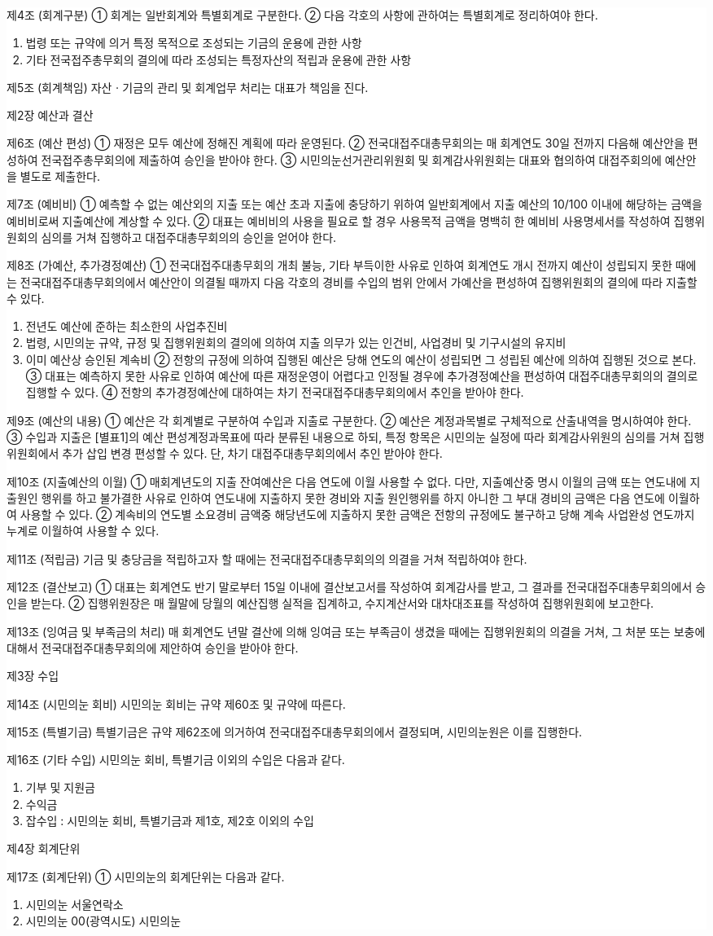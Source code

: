제4조 (회계구분) ① 회계는 일반회계와 특별회계로 구분한다. 
② 다음 각호의 사항에 관하여는 특별회계로 정리하여야 한다. 
 1. 법령 또는 규약에 의거 특정 목적으로 조성되는 기금의 운용에 관한 사항
 2. 기타 전국접주총무회의 결의에 따라 조성되는 특정자산의 적립과 운용에 관한 사항

제5조 (회계책임) 자산ㆍ기금의 관리 및 회계업무 처리는 대표가 책임을 진다. 

제2장 예산과 결산

제6조 (예산 편성) ① 재정은 모두 예산에 정해진 계획에 따라 운영된다. 
② 전국대접주대총무회의는 매 회계연도 30일 전까지 다음해 예산안을 편성하여 전국접주총무회의에 제출하여 승인을 받아야 한다.
③ 시민의눈선거관리위원회 및 회계감사위원회는 대표와 협의하여 대접주회의에 예산안을 별도로 제출한다.

제7조 (예비비) ① 예측할 수 없는 예산외의 지출 또는 예산 초과 지출에 충당하기 위하여 일반회계에서 지출 예산의 10/100 이내에 해당하는 금액을 예비비로써 지출예산에 계상할 수 있다. 
② 대표는 예비비의 사용을 필요로 할 경우 사용목적 금액을 명백히 한 예비비 사용명세서를 작성하여 집행위원회의 심의를 거쳐 집행하고 대접주대총무회의의 승인을 얻어야 한다.

제8조 (가예산, 추가경정예산) ① 전국대접주대총무회의 개최 불능, 기타 부득이한 사유로 인하여 회계연도 개시 전까지 예산이 성립되지 못한 때에는 전국대접주대총무회의에서 예산안이 의결될 때까지 다음 각호의 경비를 수입의 범위 안에서 가예산을 편성하여 집행위원회의 결의에 따라 지출할 수 있다. 
 1. 전년도 예산에 준하는 최소한의 사업추진비
 2. 법령, 시민의눈 규약, 규정 및 집행위원회의 결의에 의하여 지출 의무가 있는 인건비, 사업경비 및 기구시설의 유지비
 3. 이미 예산상 승인된 계속비
② 전항의 규정에 의하여 집행된 예산은 당해 연도의 예산이 성립되면 그 성립된 예산에 의하여 집행된 것으로 본다. 
③ 대표는 예측하지 못한 사유로 인하여 예산에 따른 재정운영이 어렵다고 인정될 경우에 추가경정예산을 편성하여 대접주대총무회의의 결의로 집행할 수 있다. 
④ 전항의 추가경정예산에 대하여는 차기 전국대접주대총무회의에서 추인을 받아야 한다. 

제9조 (예산의 내용) ① 예산은 각 회계별로 구분하여 수입과 지출로 구분한다. 
② 예산은 계정과목별로 구체적으로 산출내역을 명시하여야 한다. 
③ 수입과 지출은 [별표1]의 예산 편성계정과목표에 따라 분류된 내용으로 하되, 특정 항목은 시민의눈 실정에 따라 회계감사위원의 심의를 거쳐 집행위원회에서 추가 삽입 변경 편성할 수 있다. 단, 차기 대접주대총무회의에서 추인 받아야 한다.

제10조 (지출예산의 이월) ① 매회계년도의 지출 잔여예산은 다음 연도에 이월 사용할 수 없다. 다만, 지출예산중 명시 이월의 금액 또는 연도내에 지출원인 행위를 하고 불가결한 사유로 인하여 연도내에 지출하지 못한 경비와 지출 원인행위를 하지 아니한 그 부대 경비의 금액은 다음 연도에 이월하여 사용할 수 있다. 
② 계속비의 연도별 소요경비 금액중 해당년도에 지출하지 못한 금액은 전항의 규정에도 불구하고 당해 계속 사업완성 연도까지 누계로 이월하여 사용할 수 있다. 

제11조 (적립금) 기금 및 충당금을 적립하고자 할 때에는 전국대접주대총무회의의 의결을 거쳐 적립하여야 한다. 

제12조 (결산보고) ① 대표는 회계연도 반기 말로부터 15일 이내에 결산보고서를 작성하여 회계감사를 받고, 그 결과를 전국대접주대총무회의에서 승인을 받는다.
② 집행위원장은 매 월말에 당월의 예산집행 실적을 집계하고, 수지계산서와 대차대조표를 작성하여 집행위원회에 보고한다. 

제13조 (잉여금 및 부족금의 처리) 매 회계연도 년말 결산에 의해 잉여금 또는 부족금이 생겼을 때에는 집행위원회의 의결을 거쳐, 그 처분 또는 보충에 대해서 전국대접주대총무회의에 제안하여 승인을 받아야 한다. 

제3장 수입

제14조 (시민의눈 회비) 시민의눈 회비는 규약 제60조 및 규약에 따른다.

제15조 (특별기금) 특별기금은 규약 제62조에 의거하여 전국대접주대총무회의에서 결정되며, 시민의눈원은 이를 집행한다. 

제16조 (기타 수입) 시민의눈 회비, 특별기금 이외의 수입은 다음과 같다. 
 1. 기부 및 지원금
 2. 수익금
 3. 잡수입 : 시민의눈 회비, 특별기금과 제1호, 제2호 이외의 수입


제4장 회계단위

제17조 (회계단위) ① 시민의눈의 회계단위는 다음과 같다. 
 1. 시민의눈 서울연락소
 2. 시민의눈 00(광역시도) 시민의눈

